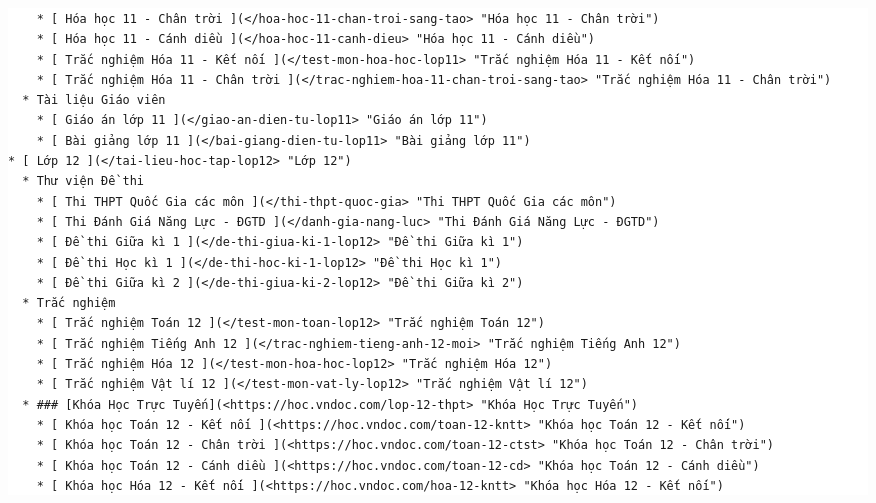         * [ Hóa học 11 - Chân trời ](</hoa-hoc-11-chan-troi-sang-tao> "Hóa học 11 - Chân trời")
        * [ Hóa học 11 - Cánh diều ](</hoa-hoc-11-canh-dieu> "Hóa học 11 - Cánh diều")
        * [ Trắc nghiệm Hóa 11 - Kết nối ](</test-mon-hoa-hoc-lop11> "Trắc nghiệm Hóa 11 - Kết nối")
        * [ Trắc nghiệm Hóa 11 - Chân trời ](</trac-nghiem-hoa-11-chan-troi-sang-tao> "Trắc nghiệm Hóa 11 - Chân trời")
      * Tài liệu Giáo viên
        * [ Giáo án lớp 11 ](</giao-an-dien-tu-lop11> "Giáo án lớp 11")
        * [ Bài giảng lớp 11 ](</bai-giang-dien-tu-lop11> "Bài giảng lớp 11")
    * [ Lớp 12 ](</tai-lieu-hoc-tap-lop12> "Lớp 12")
      * Thư viện Đề thi
        * [ Thi THPT Quốc Gia các môn ](</thi-thpt-quoc-gia> "Thi THPT Quốc Gia các môn")
        * [ Thi Đánh Giá Năng Lực - ĐGTD ](</danh-gia-nang-luc> "Thi Đánh Giá Năng Lực - ĐGTD")
        * [ Đề thi Giữa kì 1 ](</de-thi-giua-ki-1-lop12> "Đề thi Giữa kì 1")
        * [ Đề thi Học kì 1 ](</de-thi-hoc-ki-1-lop12> "Đề thi Học kì 1")
        * [ Đề thi Giữa kì 2 ](</de-thi-giua-ki-2-lop12> "Đề thi Giữa kì 2")
      * Trắc nghiệm
        * [ Trắc nghiệm Toán 12 ](</test-mon-toan-lop12> "Trắc nghiệm Toán 12")
        * [ Trắc nghiệm Tiếng Anh 12 ](</trac-nghiem-tieng-anh-12-moi> "Trắc nghiệm Tiếng Anh 12")
        * [ Trắc nghiệm Hóa 12 ](</test-mon-hoa-hoc-lop12> "Trắc nghiệm Hóa 12")
        * [ Trắc nghiệm Vật lí 12 ](</test-mon-vat-ly-lop12> "Trắc nghiệm Vật lí 12")
      * ### [Khóa Học Trực Tuyến](<https://hoc.vndoc.com/lop-12-thpt> "Khóa Học Trực Tuyến")
        * [ Khóa học Toán 12 - Kết nối ](<https://hoc.vndoc.com/toan-12-kntt> "Khóa học Toán 12 - Kết nối")
        * [ Khóa học Toán 12 - Chân trời ](<https://hoc.vndoc.com/toan-12-ctst> "Khóa học Toán 12 - Chân trời")
        * [ Khóa học Toán 12 - Cánh diều ](<https://hoc.vndoc.com/toan-12-cd> "Khóa học Toán 12 - Cánh diều")
        * [ Khóa học Hóa 12 - Kết nối ](<https://hoc.vndoc.com/hoa-12-kntt> "Khóa học Hóa 12 - Kết nối")
